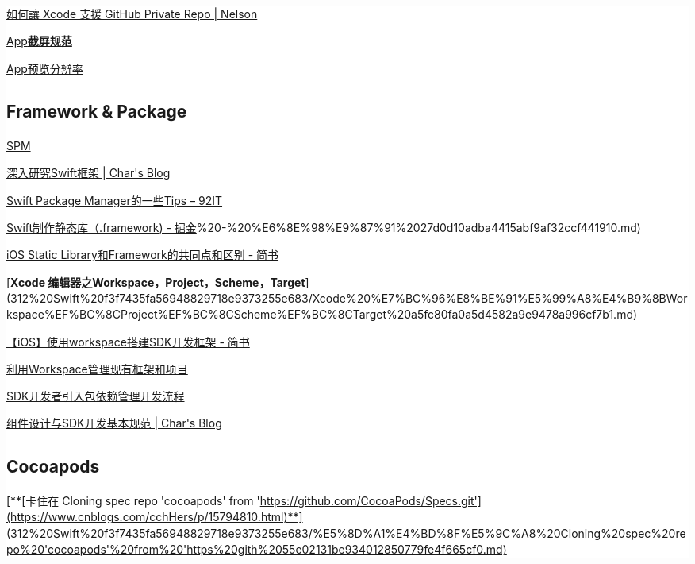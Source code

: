 [如何讓 Xcode 支援 GitHub Private Repo | Nelson](312%20Swift%20f3f7435fa56948829718e9373255e683/%E5%A6%82%E4%BD%95%E8%AE%93%20Xcode%20%E6%94%AF%E6%8F%B4%20GitHub%20Private%20Repo%20Nelson%20d209c7499a6e4b649fbfee2ca27568ba.md)

[App**截屏规范**](312%20Swift%20f3f7435fa56948829718e9373255e683/App%E6%88%AA%E5%B1%8F%E8%A7%84%E8%8C%83%209a27cc26fae54538ad685eca6533c695.md)

[App预览分辨率](312%20Swift%20f3f7435fa56948829718e9373255e683/App%E9%A2%84%E8%A7%88%E5%88%86%E8%BE%A8%E7%8E%87%200b2e1a5d1b3f4ea1bba4583d8ffe869c.md)

## Framework & Package

[SPM](312%20Swift%20f3f7435fa56948829718e9373255e683/SPM%20a4a18c7f2a054870be9dff8fe7f4a3f1.md)

[深入研究Swift框架 | Char's Blog](312%20Swift%20f3f7435fa56948829718e9373255e683/%E6%B7%B1%E5%85%A5%E7%A0%94%E7%A9%B6Swift%E6%A1%86%E6%9E%B6%20Char's%20Blog%2019d66ff2ebde472397eb2bba254c43b4.md)

[Swift Package Manager的一些Tips – 92IT ](312%20Swift%20f3f7435fa56948829718e9373255e683/Swift%20Package%20Manager%E7%9A%84%E4%B8%80%E4%BA%9BTips%20%E2%80%93%2092IT%2059af0298be884b1e93d3a632f1ed207d.md)

[Swift制作静态库（.framework) - 掘金](312%20Swift%20f3f7435fa56948829718e9373255e683/Swift%E5%88%B6%E4%BD%9C%E9%9D%99%E6%80%81%E5%BA%93%EF%BC%88%20framework)%20-%20%E6%8E%98%E9%87%91%2027d0d10adba4415abf9af32ccf441910.md)

[iOS Static Library和Framework的共同点和区别 - 简书](312%20Swift%20f3f7435fa56948829718e9373255e683/iOS%20Static%20Library%E5%92%8CFramework%E7%9A%84%E5%85%B1%E5%90%8C%E7%82%B9%E5%92%8C%E5%8C%BA%E5%88%AB%20-%20%E7%AE%80%E4%B9%A6%2028f53d60f3484177a3d233a498b7c73f.md)

[**[Xcode 编辑器之Workspace，Project，Scheme，Target](https://www.cnblogs.com/lxlx1798/p/9369537.html)**](312%20Swift%20f3f7435fa56948829718e9373255e683/Xcode%20%E7%BC%96%E8%BE%91%E5%99%A8%E4%B9%8BWorkspace%EF%BC%8CProject%EF%BC%8CScheme%EF%BC%8CTarget%20a5fc80fa0a5d4582a9e9478a996cf7b1.md)

[【iOS】使用workspace搭建SDK开发框架 - 简书](312%20Swift%20f3f7435fa56948829718e9373255e683/%E3%80%90iOS%E3%80%91%E4%BD%BF%E7%94%A8workspace%E6%90%AD%E5%BB%BASDK%E5%BC%80%E5%8F%91%E6%A1%86%E6%9E%B6%20-%20%E7%AE%80%E4%B9%A6%20181f3eddfa6f4ff78d9d5fb600938d50.md)

[利用Workspace管理现有框架和项目](312%20Swift%20f3f7435fa56948829718e9373255e683/%E5%88%A9%E7%94%A8Workspace%E7%AE%A1%E7%90%86%E7%8E%B0%E6%9C%89%E6%A1%86%E6%9E%B6%E5%92%8C%E9%A1%B9%E7%9B%AE%2066d440c5499240599354e4d328f93bdf.md)

[SDK开发者引入包依赖管理开发流程 ](312%20Swift%20f3f7435fa56948829718e9373255e683/SDK%E5%BC%80%E5%8F%91%E8%80%85%E5%BC%95%E5%85%A5%E5%8C%85%E4%BE%9D%E8%B5%96%E7%AE%A1%E7%90%86%E5%BC%80%E5%8F%91%E6%B5%81%E7%A8%8B%2014a3f7ec54cf479ab5d34518753d7e4a.md)

[组件设计与SDK开发基本规范 | Char's Blog](312%20Swift%20f3f7435fa56948829718e9373255e683/%E7%BB%84%E4%BB%B6%E8%AE%BE%E8%AE%A1%E4%B8%8ESDK%E5%BC%80%E5%8F%91%E5%9F%BA%E6%9C%AC%E8%A7%84%E8%8C%83%20Char's%20Blog%20f3b61cfa8fc34d9cbd2ae24c2f5474e4.md)

## Cocoapods

[**[卡住在 Cloning spec repo 'cocoapods' from 'https://github.com/CocoaPods/Specs.git'](https://www.cnblogs.com/cchHers/p/15794810.html)**](312%20Swift%20f3f7435fa56948829718e9373255e683/%E5%8D%A1%E4%BD%8F%E5%9C%A8%20Cloning%20spec%20repo%20'cocoapods'%20from%20'https%20gith%2055e02131be934012850779fe4f665cf0.md)

